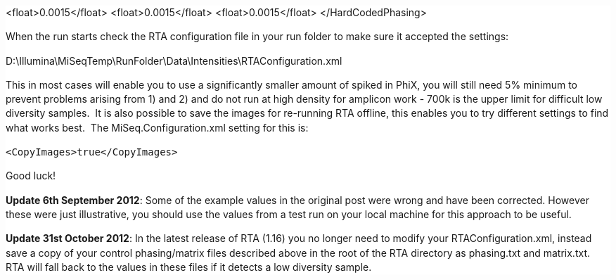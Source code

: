  &lt;float&gt;0.0015&lt;/float&gt;
  &lt;float&gt;0.0015&lt;/float&gt;
  &lt;float&gt;0.0015&lt;/float&gt;
&lt;/HardCodedPhasing&gt;</pre>
<p>When the run starts check the RTA configuration file in your run folder to make sure it accepted the settings:</p>
<p dir="ltr">D:\Illumina\MiSeqTemp\RunFolder\Data\Intensities\RTAConfiguration.xml</p>
<p>This in most cases will enable you to use a significantly smaller amount of spiked in PhiX, you will still need 5% minimum to prevent problems arising from 1) and 2) and do not run at high density for amplicon work - 700k is the upper limit for difficult low diversity samples.  It is also possible to save the images for re-running RTA offline, this enables you to try different settings to find what works best.  The MiSeq.Configuration.xml setting for this is:</p>
<pre lang="xml" escaped="true">&lt;CopyImages&gt;true&lt;/CopyImages&gt;</pre>
<p>Good luck!</p>
<p><strong>Update 6th September 2012</strong>: Some of the example values in the original post were wrong and have been corrected. However these were just illustrative, you should use the values from a test run on your local machine for this approach to be useful.</p>
<p><strong>Update 31st October 2012</strong>: In the latest release of RTA (1.16) you no longer need to modify your RTAConfiguration.xml, instead save a copy of your control phasing/matrix files described above in the root of the RTA directory as phasing.txt and matrix.txt. RTA will fall back to the values in these files if it detects a low diversity sample.</p>
